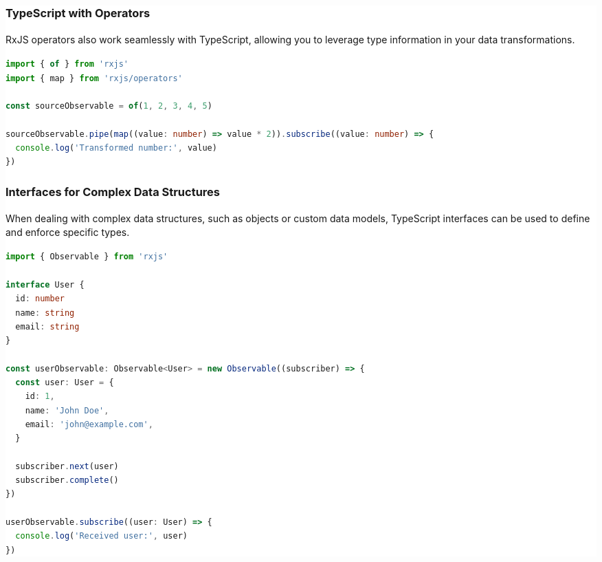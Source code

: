 ### TypeScript with Operators

RxJS operators also work seamlessly with TypeScript, allowing you to leverage type information in your data transformations.

```typescript
import { of } from 'rxjs'
import { map } from 'rxjs/operators'

const sourceObservable = of(1, 2, 3, 4, 5)

sourceObservable.pipe(map((value: number) => value * 2)).subscribe((value: number) => {
  console.log('Transformed number:', value)
})
```

### Interfaces for Complex Data Structures

When dealing with complex data structures, such as objects or custom data models, TypeScript interfaces can be used to define and enforce specific types.

```typescript
import { Observable } from 'rxjs'

interface User {
  id: number
  name: string
  email: string
}

const userObservable: Observable<User> = new Observable((subscriber) => {
  const user: User = {
    id: 1,
    name: 'John Doe',
    email: 'john@example.com',
  }

  subscriber.next(user)
  subscriber.complete()
})

userObservable.subscribe((user: User) => {
  console.log('Received user:', user)
})
```
